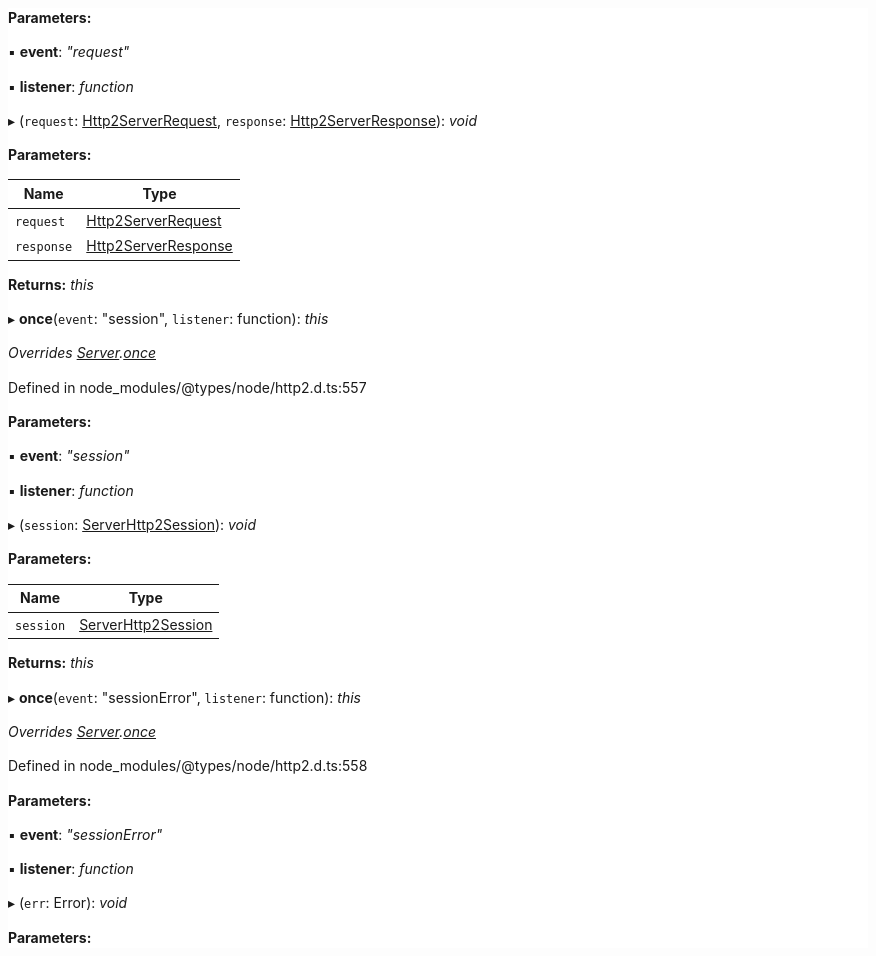 **Parameters:**

▪ **event**: *"request"*

▪ **listener**: *function*

▸ (`request`: [Http2ServerRequest](_node_modules__types_node_http2_d_._http2_.http2serverrequest.md), `response`: [Http2ServerResponse](_node_modules__types_node_http2_d_._http2_.http2serverresponse.md)): *void*

**Parameters:**

Name | Type |
------ | ------ |
`request` | [Http2ServerRequest](_node_modules__types_node_http2_d_._http2_.http2serverrequest.md) |
`response` | [Http2ServerResponse](_node_modules__types_node_http2_d_._http2_.http2serverresponse.md) |

**Returns:** *this*

▸ **once**(`event`: "session", `listener`: function): *this*

*Overrides [Server](_node_modules__types_node_tls_d_._tls_.server.md).[once](_node_modules__types_node_tls_d_._tls_.server.md#once)*

Defined in node_modules/@types/node/http2.d.ts:557

**Parameters:**

▪ **event**: *"session"*

▪ **listener**: *function*

▸ (`session`: [ServerHttp2Session](_node_modules__types_node_http2_d_._http2_.serverhttp2session.md)): *void*

**Parameters:**

Name | Type |
------ | ------ |
`session` | [ServerHttp2Session](_node_modules__types_node_http2_d_._http2_.serverhttp2session.md) |

**Returns:** *this*

▸ **once**(`event`: "sessionError", `listener`: function): *this*

*Overrides [Server](_node_modules__types_node_tls_d_._tls_.server.md).[once](_node_modules__types_node_tls_d_._tls_.server.md#once)*

Defined in node_modules/@types/node/http2.d.ts:558

**Parameters:**

▪ **event**: *"sessionError"*

▪ **listener**: *function*

▸ (`err`: Error): *void*

**Parameters:**
